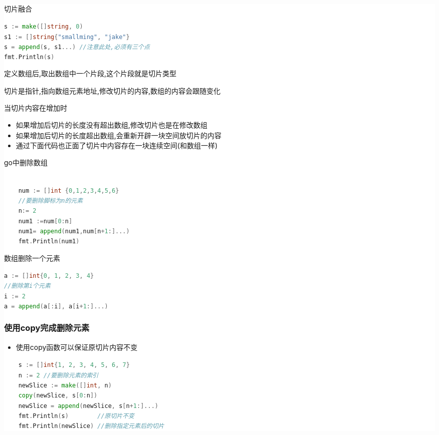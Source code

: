 切片融合

```go
s := make([]string, 0)
s1 := []string{"smallming", "jake"}
s = append(s, s1...) //注意此处,必须有三个点
fmt.Println(s)
```

定义数组后,取出数组中一个片段,这个片段就是切片类型

切片是指针,指向数组元素地址,修改切片的内容,数组的内容会跟随变化

当切片内容在增加时

* 如果增加后切片的长度没有超出数组,修改切片也是在修改数组
* 如果增加后切片的长度超出数组,会重新开辟一块空间放切片的内容
* 通过下面代码也正面了切片中内容存在一块连续空间(和数组一样)





go中删除数组

```go

	num := []int {0,1,2,3,4,5,6}
	//要删除脚标为n的元素
	n:= 2
	num1 :=num[0:n]
	num1= append(num1,num[n+1:]...)
	fmt.Println(num1)
```

数组删除一个元素

```go
a := []int{0, 1, 2, 3, 4}
//删除第i个元素
i := 2
a = append(a[:i], a[i+1:]...)
```



### 使用copy完成删除元素

* 使用copy函数可以保证原切片内容不变

```go
	s := []int{1, 2, 3, 4, 5, 6, 7}
	n := 2 //要删除元素的索引
	newSlice := make([]int, n)
	copy(newSlice, s[0:n])
	newSlice = append(newSlice, s[n+1:]...)
	fmt.Println(s)        //原切片不变
	fmt.Println(newSlice) //删除指定元素后的切片
```

